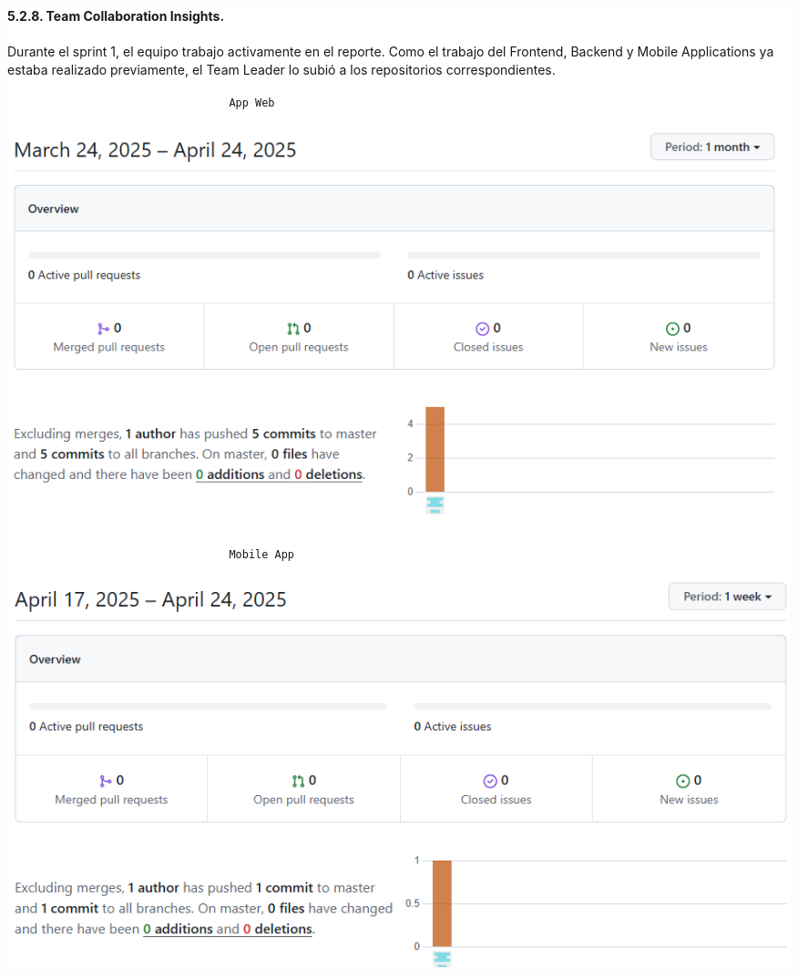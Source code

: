 #### 5.2.8. Team Collaboration Insights.
Durante el sprint 1, el equipo trabajo activamente en el reporte. Como el trabajo del Frontend, Backend y Mobile Applications ya estaba realizado previamente, el Team Leader lo subió a los repositorios correspondientes.

                                      App Web
![contribution.png](../assets/contribution-frontend.png)

                                      Mobile App
![alt text](../assets/contribution-mobile.png)
